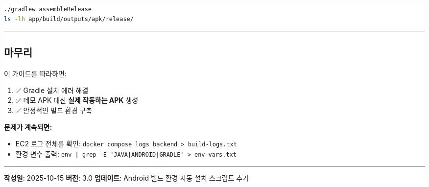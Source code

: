 ```bash
./gradlew assembleRelease
ls -lh app/build/outputs/apk/release/
```

---

## 마무리

이 가이드를 따라하면:
1. ✅ Gradle 설치 에러 해결
2. ✅ 데모 APK 대신 **실제 작동하는 APK** 생성
3. ✅ 안정적인 빌드 환경 구축

**문제가 계속되면:**
- EC2 로그 전체를 확인: `docker compose logs backend > build-logs.txt`
- 환경 변수 출력: `env | grep -E 'JAVA|ANDROID|GRADLE' > env-vars.txt`

---

**작성일**: 2025-10-15
**버전**: 3.0
**업데이트**: Android 빌드 환경 자동 설치 스크립트 추가
